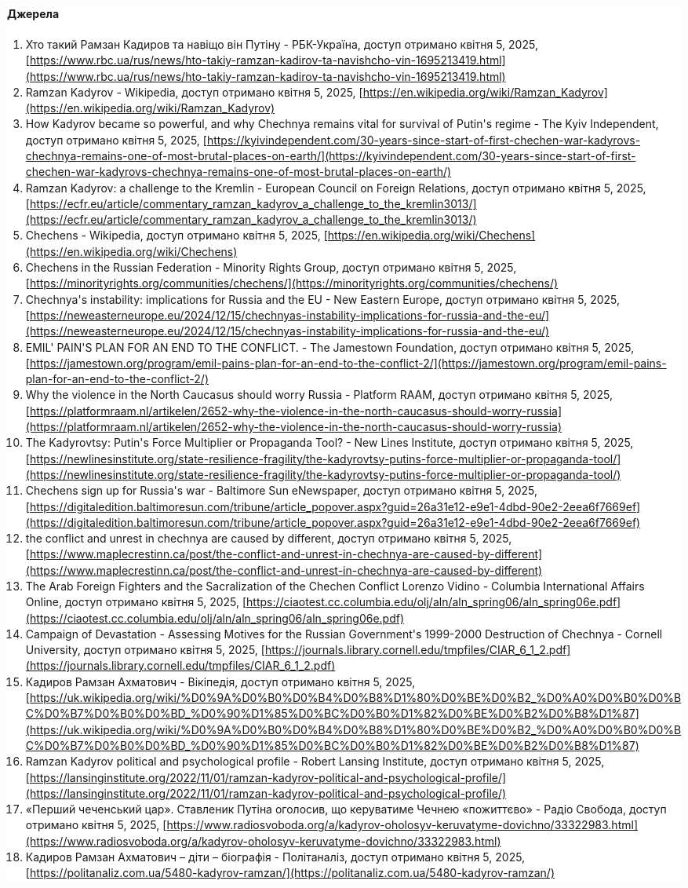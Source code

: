 #### Джерела

1. Хто такий Рамзан Кадиров та навіщо він Путіну - РБК-Україна, доступ отримано квітня 5, 2025, [https://www.rbc.ua/rus/news/hto-takiy-ramzan-kadirov-ta-navishcho-vin-1695213419.html](https://www.rbc.ua/rus/news/hto-takiy-ramzan-kadirov-ta-navishcho-vin-1695213419.html)
2. Ramzan Kadyrov - Wikipedia, доступ отримано квітня 5, 2025, [https://en.wikipedia.org/wiki/Ramzan_Kadyrov](https://en.wikipedia.org/wiki/Ramzan_Kadyrov)
3. How Kadyrov became so powerful, and why Chechnya remains vital for survival of Putin's regime - The Kyiv Independent, доступ отримано квітня 5, 2025, [https://kyivindependent.com/30-years-since-start-of-first-chechen-war-kadyrovs-chechnya-remains-one-of-most-brutal-places-on-earth/](https://kyivindependent.com/30-years-since-start-of-first-chechen-war-kadyrovs-chechnya-remains-one-of-most-brutal-places-on-earth/)
4. Ramzan Kadyrov: a challenge to the Kremlin - European Council on Foreign Relations, доступ отримано квітня 5, 2025, [https://ecfr.eu/article/commentary_ramzan_kadyrov_a_challenge_to_the_kremlin3013/](https://ecfr.eu/article/commentary_ramzan_kadyrov_a_challenge_to_the_kremlin3013/)
5. Chechens - Wikipedia, доступ отримано квітня 5, 2025, [https://en.wikipedia.org/wiki/Chechens](https://en.wikipedia.org/wiki/Chechens)
6. Chechens in the Russian Federation - Minority Rights Group, доступ отримано квітня 5, 2025, [https://minorityrights.org/communities/chechens/](https://minorityrights.org/communities/chechens/)
7. Chechnya's instability: implications for Russia and the EU - New Eastern Europe, доступ отримано квітня 5, 2025, [https://neweasterneurope.eu/2024/12/15/chechnyas-instability-implications-for-russia-and-the-eu/](https://neweasterneurope.eu/2024/12/15/chechnyas-instability-implications-for-russia-and-the-eu/)
8. EMIL' PAIN'S PLAN FOR AN END TO THE CONFLICT. - The Jamestown Foundation, доступ отримано квітня 5, 2025, [https://jamestown.org/program/emil-pains-plan-for-an-end-to-the-conflict-2/](https://jamestown.org/program/emil-pains-plan-for-an-end-to-the-conflict-2/)
9. Why the violence in the North Caucasus should worry Russia - Platform RAAM, доступ отримано квітня 5, 2025, [https://platformraam.nl/artikelen/2652-why-the-violence-in-the-north-caucasus-should-worry-russia](https://platformraam.nl/artikelen/2652-why-the-violence-in-the-north-caucasus-should-worry-russia)
10. The Kadyrovtsy: Putin's Force Multiplier or Propaganda Tool? - New Lines Institute, доступ отримано квітня 5, 2025, [https://newlinesinstitute.org/state-resilience-fragility/the-kadyrovtsy-putins-force-multiplier-or-propaganda-tool/](https://newlinesinstitute.org/state-resilience-fragility/the-kadyrovtsy-putins-force-multiplier-or-propaganda-tool/)
11. Chechens sign up for Russia's war - Baltimore Sun eNewspaper, доступ отримано квітня 5, 2025, [https://digitaledition.baltimoresun.com/tribune/article_popover.aspx?guid=26a31e12-e9e1-4dbd-90e2-2eea6f7669ef](https://digitaledition.baltimoresun.com/tribune/article_popover.aspx?guid=26a31e12-e9e1-4dbd-90e2-2eea6f7669ef)
12. the conflict and unrest in chechnya are caused by different, доступ отримано квітня 5, 2025, [https://www.maplecrestinn.ca/post/the-conflict-and-unrest-in-chechnya-are-caused-by-different](https://www.maplecrestinn.ca/post/the-conflict-and-unrest-in-chechnya-are-caused-by-different)
13. The Arab Foreign Fighters and the Sacralization of the Chechen Conflict Lorenzo Vidino - Columbia International Affairs Online, доступ отримано квітня 5, 2025, [https://ciaotest.cc.columbia.edu/olj/aln/aln_spring06/aln_spring06e.pdf](https://ciaotest.cc.columbia.edu/olj/aln/aln_spring06/aln_spring06e.pdf)
14. Campaign of Devastation - Assessing Motives for the Russian Government's 1999-2000 Destruction of Chechnya - Cornell University, доступ отримано квітня 5, 2025, [https://journals.library.cornell.edu/tmpfiles/CIAR_6_1_2.pdf](https://journals.library.cornell.edu/tmpfiles/CIAR_6_1_2.pdf)
15. Кадиров Рамзан Ахматович - Вікіпедія, доступ отримано квітня 5, 2025, [https://uk.wikipedia.org/wiki/%D0%9A%D0%B0%D0%B4%D0%B8%D1%80%D0%BE%D0%B2_%D0%A0%D0%B0%D0%BC%D0%B7%D0%B0%D0%BD_%D0%90%D1%85%D0%BC%D0%B0%D1%82%D0%BE%D0%B2%D0%B8%D1%87](https://uk.wikipedia.org/wiki/%D0%9A%D0%B0%D0%B4%D0%B8%D1%80%D0%BE%D0%B2_%D0%A0%D0%B0%D0%BC%D0%B7%D0%B0%D0%BD_%D0%90%D1%85%D0%BC%D0%B0%D1%82%D0%BE%D0%B2%D0%B8%D1%87)
16. Ramzan Kadyrov political and psychological profile - Robert Lansing Institute, доступ отримано квітня 5, 2025, [https://lansinginstitute.org/2022/11/01/ramzan-kadyrov-political-and-psychological-profile/](https://lansinginstitute.org/2022/11/01/ramzan-kadyrov-political-and-psychological-profile/)
17. «Перший чеченський цар». Ставленик Путіна оголосив, що керуватиме Чечнею «пожиттєво» - Радіо Свобода, доступ отримано квітня 5, 2025, [https://www.radiosvoboda.org/a/kadyrov-oholosyv-keruvatyme-dovichno/33322983.html](https://www.radiosvoboda.org/a/kadyrov-oholosyv-keruvatyme-dovichno/33322983.html)
18. Кадиров Рамзан Ахматович – діти – біографія - Політаналіз, доступ отримано квітня 5, 2025, [https://politanaliz.com.ua/5480-kadyrov-ramzan/](https://politanaliz.com.ua/5480-kadyrov-ramzan/)